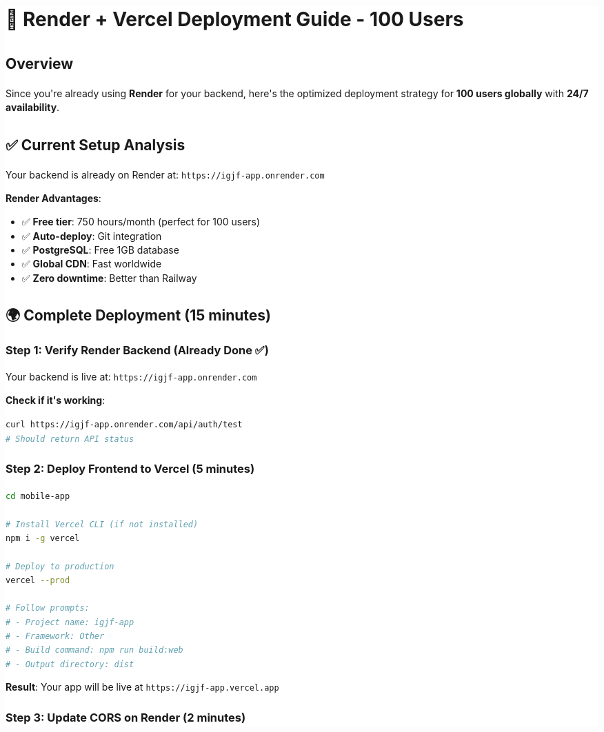 # 🚀 Render + Vercel Deployment Guide - 100 Users

## Overview
Since you're already using **Render** for your backend, here's the optimized deployment strategy for **100 users globally** with **24/7 availability**.

## ✅ Current Setup Analysis

Your backend is already on Render at: `https://igjf-app.onrender.com`

**Render Advantages**:
- ✅ **Free tier**: 750 hours/month (perfect for 100 users)
- ✅ **Auto-deploy**: Git integration
- ✅ **PostgreSQL**: Free 1GB database
- ✅ **Global CDN**: Fast worldwide
- ✅ **Zero downtime**: Better than Railway

## 🌍 Complete Deployment (15 minutes)

### Step 1: Verify Render Backend (Already Done ✅)

Your backend is live at: `https://igjf-app.onrender.com`

**Check if it's working**:
```bash
curl https://igjf-app.onrender.com/api/auth/test
# Should return API status
```

### Step 2: Deploy Frontend to Vercel (5 minutes)

```bash
cd mobile-app

# Install Vercel CLI (if not installed)
npm i -g vercel

# Deploy to production
vercel --prod

# Follow prompts:
# - Project name: igjf-app
# - Framework: Other
# - Build command: npm run build:web
# - Output directory: dist
```

**Result**: Your app will be live at `https://igjf-app.vercel.app`

### Step 3: Update CORS on Render (2 minutes)
